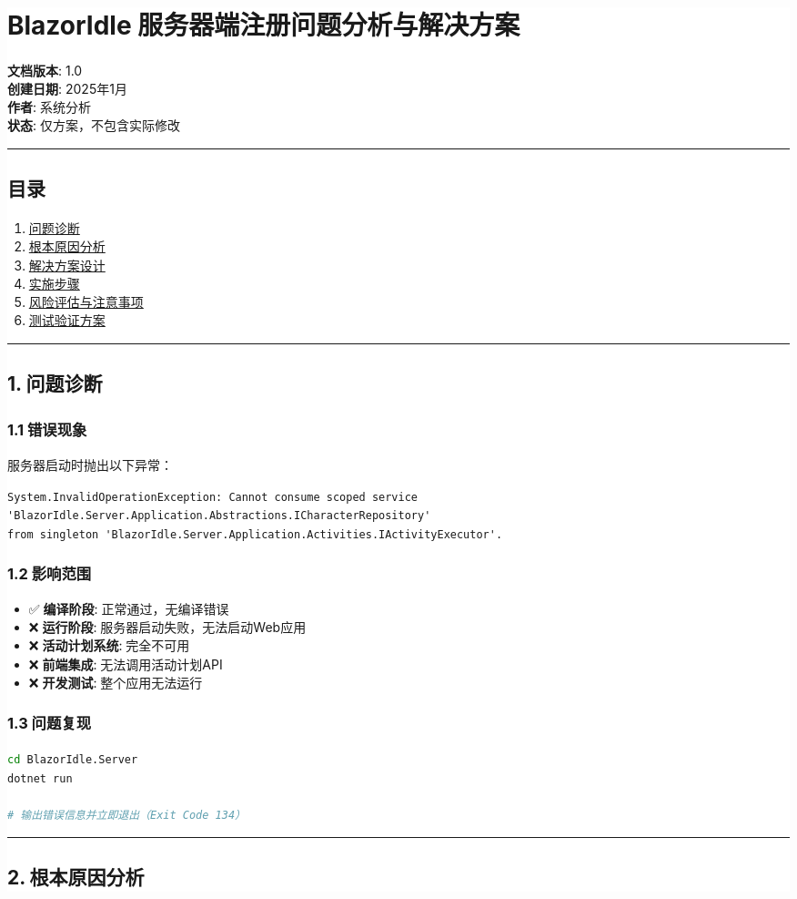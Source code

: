 # BlazorIdle 服务器端注册问题分析与解决方案

**文档版本**: 1.0  
**创建日期**: 2025年1月  
**作者**: 系统分析  
**状态**: 仅方案，不包含实际修改

---

## 目录

1. [问题诊断](#1-问题诊断)
2. [根本原因分析](#2-根本原因分析)
3. [解决方案设计](#3-解决方案设计)
4. [实施步骤](#4-实施步骤)
5. [风险评估与注意事项](#5-风险评估与注意事项)
6. [测试验证方案](#6-测试验证方案)

---

## 1. 问题诊断

### 1.1 错误现象

服务器启动时抛出以下异常：

```
System.InvalidOperationException: Cannot consume scoped service 
'BlazorIdle.Server.Application.Abstractions.ICharacterRepository' 
from singleton 'BlazorIdle.Server.Application.Activities.IActivityExecutor'.
```

### 1.2 影响范围

- ✅ **编译阶段**: 正常通过，无编译错误
- ❌ **运行阶段**: 服务器启动失败，无法启动Web应用
- ❌ **活动计划系统**: 完全不可用
- ❌ **前端集成**: 无法调用活动计划API
- ❌ **开发测试**: 整个应用无法运行

### 1.3 问题复现

```bash
cd BlazorIdle.Server
dotnet run

# 输出错误信息并立即退出（Exit Code 134）
```

---

## 2. 根本原因分析
